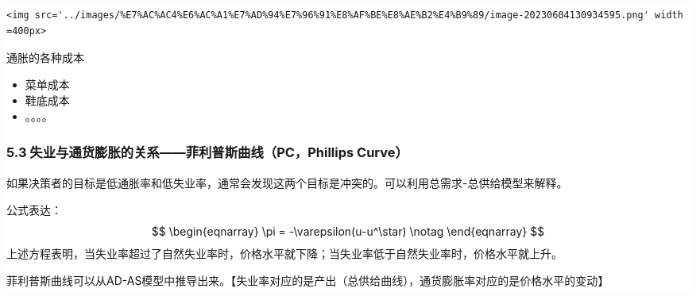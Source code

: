    <img src='../images/%E7%AC%AC4%E6%AC%A1%E7%AD%94%E7%96%91%E8%AF%BE%E8%AE%B2%E4%B9%89/image-20230604130934595.png' width =400px>
</div>

通胀的各种成本

- 菜单成本
- 鞋底成本
- 。。。。

### 5.3 失业与通货膨胀的关系——菲利普斯曲线（PC，Phillips Curve）

如果决策者的目标是低通胀率和低失业率，通常会发现这两个目标是冲突的。可以利用总需求-总供给模型来解释。

公式表达：
$$
\begin{eqnarray}
	\pi = -\varepsilon(u-u^\star)	\notag
\end{eqnarray}
$$
上述方程表明，当失业率超过了自然失业率时，价格水平就下降；当失业率低于自然失业率时，价格水平就上升。

菲利普斯曲线可以从AD-AS模型中推导出来。【<span style='font-family:kaiti'>失业率对应的是产出（总供给曲线），通货膨胀率对应的是价格水平的变动</span>】

<div align='center'>